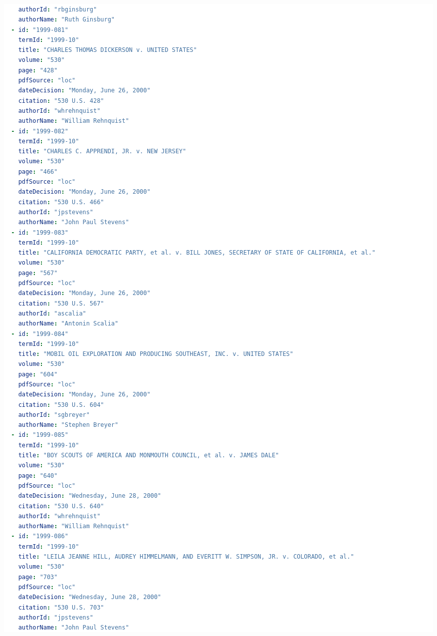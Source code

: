 ```yaml
    authorId: "rbginsburg"
    authorName: "Ruth Ginsburg"
  - id: "1999-081"
    termId: "1999-10"
    title: "CHARLES THOMAS DICKERSON v. UNITED STATES"
    volume: "530"
    page: "428"
    pdfSource: "loc"
    dateDecision: "Monday, June 26, 2000"
    citation: "530 U.S. 428"
    authorId: "whrehnquist"
    authorName: "William Rehnquist"
  - id: "1999-082"
    termId: "1999-10"
    title: "CHARLES C. APPRENDI, JR. v. NEW JERSEY"
    volume: "530"
    page: "466"
    pdfSource: "loc"
    dateDecision: "Monday, June 26, 2000"
    citation: "530 U.S. 466"
    authorId: "jpstevens"
    authorName: "John Paul Stevens"
  - id: "1999-083"
    termId: "1999-10"
    title: "CALIFORNIA DEMOCRATIC PARTY, et al. v. BILL JONES, SECRETARY OF STATE OF CALIFORNIA, et al."
    volume: "530"
    page: "567"
    pdfSource: "loc"
    dateDecision: "Monday, June 26, 2000"
    citation: "530 U.S. 567"
    authorId: "ascalia"
    authorName: "Antonin Scalia"
  - id: "1999-084"
    termId: "1999-10"
    title: "MOBIL OIL EXPLORATION AND PRODUCING SOUTHEAST, INC. v. UNITED STATES"
    volume: "530"
    page: "604"
    pdfSource: "loc"
    dateDecision: "Monday, June 26, 2000"
    citation: "530 U.S. 604"
    authorId: "sgbreyer"
    authorName: "Stephen Breyer"
  - id: "1999-085"
    termId: "1999-10"
    title: "BOY SCOUTS OF AMERICA AND MONMOUTH COUNCIL, et al. v. JAMES DALE"
    volume: "530"
    page: "640"
    pdfSource: "loc"
    dateDecision: "Wednesday, June 28, 2000"
    citation: "530 U.S. 640"
    authorId: "whrehnquist"
    authorName: "William Rehnquist"
  - id: "1999-086"
    termId: "1999-10"
    title: "LEILA JEANNE HILL, AUDREY HIMMELMANN, AND EVERITT W. SIMPSON, JR. v. COLORADO, et al."
    volume: "530"
    page: "703"
    pdfSource: "loc"
    dateDecision: "Wednesday, June 28, 2000"
    citation: "530 U.S. 703"
    authorId: "jpstevens"
    authorName: "John Paul Stevens"
```
